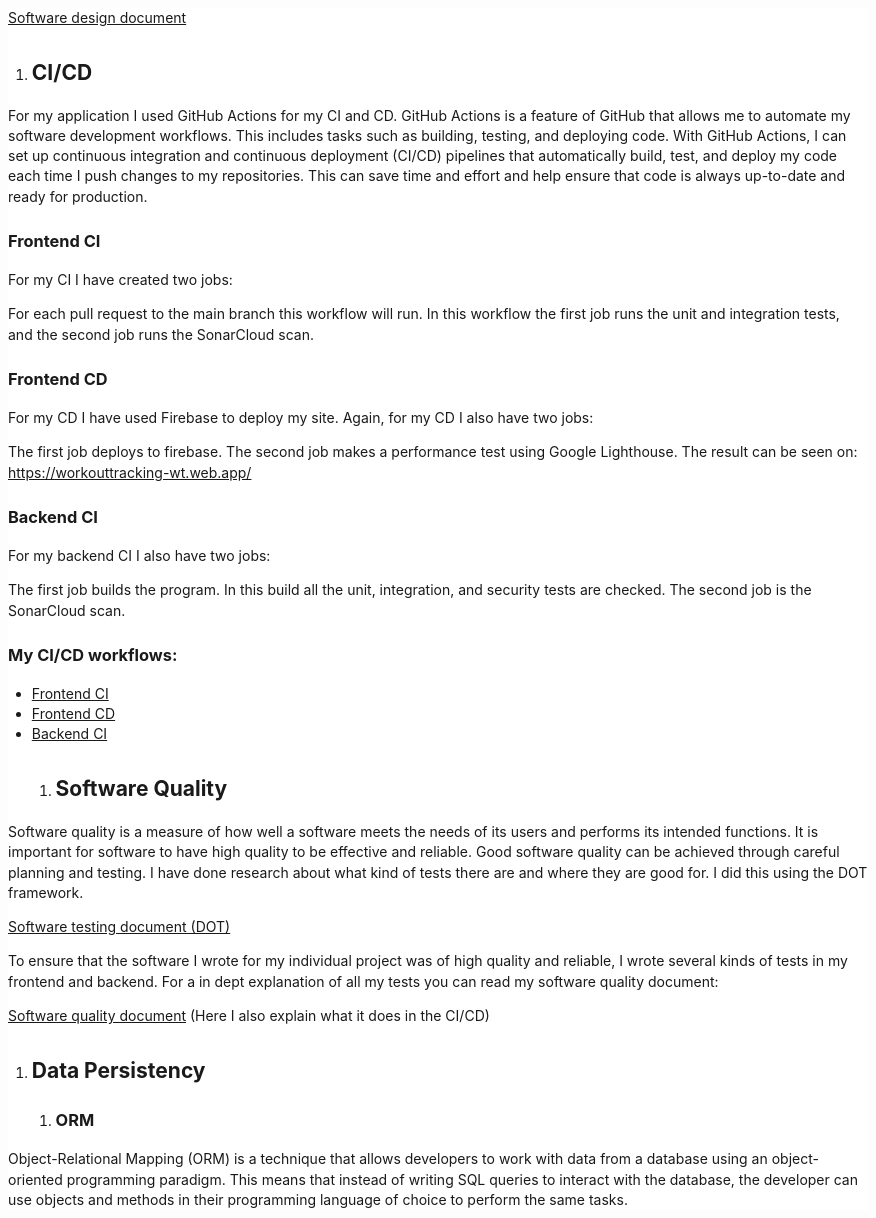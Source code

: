 [Software design document](https://stichtingfontys-my.sharepoint.com/personal/479397_student_fontys_nl/Documents/S3/Portfolio/workouttracking/Software%20Design.docx)

1. ## <a name="_ci/cd"></a><a name="_toc124602314"></a>CI/CD
For my application I used GitHub Actions for my CI and CD. GitHub Actions is a feature of GitHub that allows me to automate my software development workflows. This includes tasks such as building, testing, and deploying code. With GitHub Actions, I can set up continuous integration and continuous deployment (CI/CD) pipelines that automatically build, test, and deploy my code each time I push changes to my repositories. This can save time and effort and help ensure that code is always up-to-date and ready for production. 

### <a name="_toc124602315"></a>Frontend CI 
For my CI I have created two jobs: 

For each pull request to the main branch this workflow will run. In this workflow the first job runs the unit and integration tests, and the second job runs the SonarCloud scan. 

### <a name="_toc124602316"></a>Frontend CD
For my CD I have used Firebase to deploy my site. Again, for my CD I also have two jobs: 

The first job deploys to firebase. The second job makes a performance test using Google Lighthouse. The result can be seen on: <https://workouttracking-wt.web.app/> 

### <a name="_toc124602317"></a>Backend CI
For my backend CI I also have two jobs: 

The first job builds the program. In this build all the unit, integration, and security tests are checked. The second job is the SonarCloud scan.

### <a name="_toc124602318"></a>My CI/CD workflows: 
- [Frontend CI](https://github.com/WorkoutTracking/Frontend/blob/main/.github/workflows/CI.yml)
- [Frontend CD](https://github.com/WorkoutTracking/Frontend/blob/main/.github/workflows/CD.yml)
- [Backend CI](https://github.com/WorkoutTracking/Backend/blob/main/.github/workflows/deploy.yml)
  1. ## <a name="_software_quality"></a><a name="_toc124602319"></a>Software Quality 
Software quality is a measure of how well a software meets the needs of its users and performs its intended functions. It is important for software to have high quality to be effective and reliable. Good software quality can be achieved through careful planning and testing. I have done research about what kind of tests there are and where they are good for. I did this using the DOT framework.

[Software testing document (DOT)](https://stichtingfontys-my.sharepoint.com/personal/479397_student_fontys_nl/Documents/S3/Portfolio/research/Software%20Testing%20\(DOT\).docx)

To ensure that the software I wrote for my individual project was of high quality and reliable, I wrote several kinds of tests in my frontend and backend.  For a in dept explanation of all my tests you can read my software quality document: 

[Software quality document](https://stichtingfontys-my.sharepoint.com/personal/479397_student_fontys_nl/Documents/S3/Portfolio/workouttracking/Software%20Quality.docx) (Here I also explain what it does in the CI/CD)

1. ## <a name="_data_persistency"></a><a name="_toc124602320"></a><a name="_hlk118406983"></a>Data Persistency 
   1. ### <a name="_toc124602321"></a>ORM
Object-Relational Mapping (ORM) is a technique that allows developers to work with data from a database using an object-oriented programming paradigm. This means that instead of writing SQL queries to interact with the database, the developer can use objects and methods in their programming language of choice to perform the same tasks.
